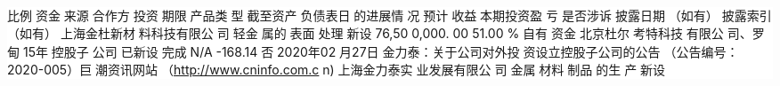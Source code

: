 比例
资金
来源
合作方
投资
期限
产品类
型
截至资产
负债表日
的进展情
况
预计
收益
本期投资盈
亏
是否涉诉
披露日期
（如有）
披露索引（如有）
上海金杜新材
料科技有限公
司
轻金
属的
表面
处理
新设
76,50
0,000.
00
51.00
%
自有
资金
北京杜尔
考特科技
有限公
司、罗甸
15年
控股子
公司
已新设
完成
N/A
-168.14
否
2020年02
月27日
金力泰：关于公司对外投
资设立控股子公司的公告
（公告编号：2020-005）巨
潮资讯网站
（http://www.cninfo.com.c
n)
上海金力泰实
业发展有限公
司
金属
材料
制品
的生
产
新设